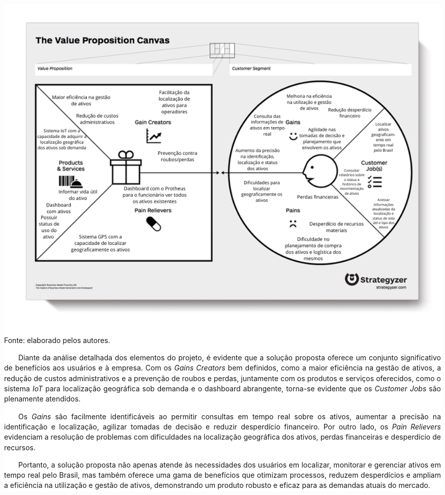 <img src="../assets/VPC%20-%20Grupo%2004.png" style="display: block; margin: auto;"></img><br>
Fonte: elaborado pelos autores.
<br>
</p>
<p align="justify">
&emsp;&emsp;Diante da análise detalhada dos elementos do projeto, é evidente que a solução proposta oferece um conjunto significativo de benefícios aos usuários e à empresa. Com os <i>Gains Creators</i> bem definidos, como a maior eficiência na gestão de ativos, a redução de custos administrativos e a prevenção de roubos e perdas, juntamente com os produtos e serviços oferecidos, como o sistema <i>IoT</i> para localização geográfica sob demanda e o dashboard abrangente, torna-se evidente que os <i>Customer Jobs</i> são plenamente atendidos.</p>
<p align="justify">
&emsp;&emsp;Os <i>Gains</i> são facilmente identificáveis ao permitir consultas em tempo real sobre os ativos, aumentar a precisão na identificação e localização, agilizar tomadas de decisão e reduzir desperdício financeiro. Por outro lado, os <i>Pain Relievers</i> evidenciam a resolução de problemas com dificuldades na localização geográfica dos ativos, perdas financeiras e desperdício de recursos.</p>
<p align="justify">
&emsp;&emsp;Portanto, a solução proposta não apenas atende às necessidades dos usuários em localizar, monitorar e gerenciar ativos em tempo real pelo Brasil, mas também oferece uma gama de benefícios que otimizam processos, reduzem desperdícios e ampliam a eficiência na utilização e gestão de ativos, demonstrando um produto robusto e eficaz para as demandas atuais do mercado.</p>
